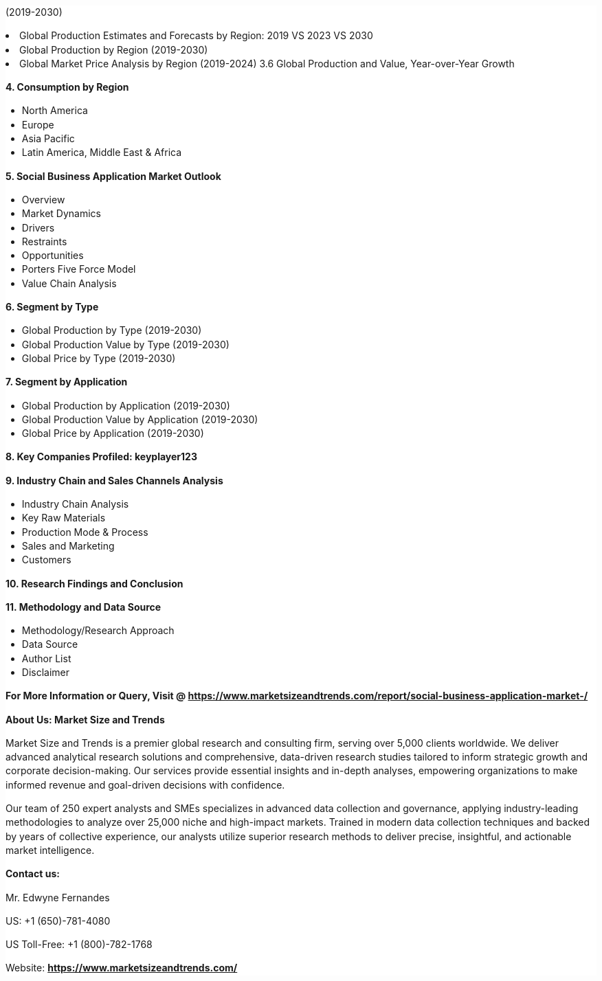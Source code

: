 (2019-2030)</li><li>Global Production Estimates and Forecasts by Region: 2019 VS 2023 VS 2030</li><li>Global Production by Region (2019-2030)</li><li>Global Market Price Analysis by Region (2019-2024) 3.6 Global Production and Value, Year-over-Year Growth</li></ul><p><strong>4. Consumption by Region</strong></p><ul><li>North America</li><li>Europe</li><li>Asia Pacific</li><li>Latin America, Middle East &amp; Africa</li></ul><p><strong>5. Social Business Application Market Outlook</strong></p><ul><li>Overview</li><li>Market Dynamics</li><li>Drivers</li><li>Restraints</li><li>Opportunities</li><li>Porters Five Force Model</li><li>Value Chain Analysis&nbsp;</li></ul><p><strong>6. Segment by Type</strong></p><ul><li>Global Production by Type (2019-2030)</li><li>Global Production Value by Type (2019-2030)</li><li>Global Price by Type (2019-2030)</li></ul><p><strong>7. Segment by Application</strong></p><ul><li>Global Production by Application (2019-2030)</li><li>Global Production Value by Application (2019-2030)</li><li>Global Price by Application (2019-2030)</li></ul><p><strong>8. Key Companies Profiled: keyplayer123</strong></p><p><strong>9. Industry Chain and Sales Channels Analysis</strong></p><ul><li>Industry Chain Analysis</li><li>Key Raw Materials</li><li>Production Mode &amp; Process</li><li>Sales and Marketing</li><li>Customers</li></ul><p><strong>10. Research Findings and Conclusion</strong></p><p><strong>11. Methodology and Data Source</strong></p><ul><li>Methodology/Research Approach</li><li>Data Source</li><li>Author List</li><li>Disclaimer</li></ul></p><p><strong>For More Information or Query, Visit @ <a href="https://www.marketsizeandtrends.com/report/social-business-application-market-/">https://www.marketsizeandtrends.com/report/social-business-application-market-/</a></strong></p><p><strong>About Us: Market Size and Trends</strong></p><p>Market Size and Trends is a premier global research and consulting firm, serving over 5,000 clients worldwide. We deliver advanced analytical research solutions and comprehensive, data-driven research studies tailored to inform strategic growth and corporate decision-making. Our services provide essential insights and in-depth analyses, empowering organizations to make informed revenue and goal-driven decisions with confidence.</p><p>Our team of 250 expert analysts and SMEs specializes in advanced data collection and governance, applying industry-leading methodologies to analyze over 25,000 niche and high-impact markets. Trained in modern data collection techniques and backed by years of collective experience, our analysts utilize superior research methods to deliver precise, insightful, and actionable market intelligence.</p><p><strong>Contact us:</strong></p><p>Mr. Edwyne Fernandes</p><p>US: +1 (650)-781-4080</p><p>US Toll-Free: +1 (800)-782-1768</p><p>Website: <strong><a href="https://www.marketsizeandtrends.com/">https://www.marketsizeandtrends.com/</a></strong></p>
